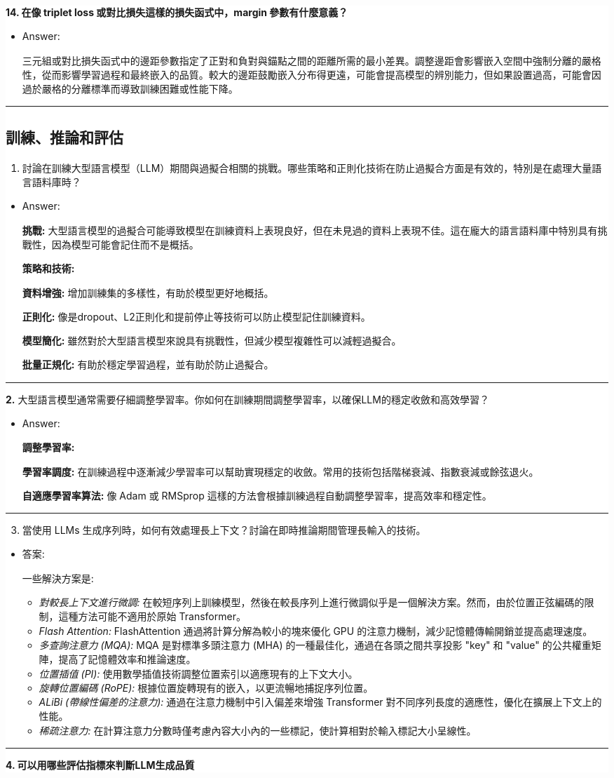 
**14. 在像 triplet loss 或對比損失這樣的損失函式中，margin 參數有什麼意義？**

- Answer:

    三元組或對比損失函式中的邊距參數指定了正對和負對與錨點之間的距離所需的最小差異。調整邊距會影響嵌入空間中強制分離的嚴格性，從而影響學習過程和最終嵌入的品質。較大的邊距鼓勵嵌入分布得更遠，可能會提高模型的辨別能力，但如果設置過高，可能會因過於嚴格的分離標準而導致訓練困難或性能下降。

---


## 訓練、推論和評估

1. 討論在訓練大型語言模型（LLM）期間與過擬合相關的挑戰。哪些策略和正則化技術在防止過擬合方面是有效的，特別是在處理大量語言語料庫時？

- Answer:

    **挑戰:** 大型語言模型的過擬合可能導致模型在訓練資料上表現良好，但在未見過的資料上表現不佳。這在龐大的語言語料庫中特別具有挑戰性，因為模型可能會記住而不是概括。

    **策略和技術:**

    **資料增強:** 增加訓練集的多樣性，有助於模型更好地概括。

    **正則化:** 像是dropout、L2正則化和提前停止等技術可以防止模型記住訓練資料。

    **模型簡化:** 雖然對於大型語言模型來說具有挑戰性，但減少模型複雜性可以減輕過擬合。

    **批量正規化:** 有助於穩定學習過程，並有助於防止過擬合。

---


**2.** 大型語言模型通常需要仔細調整學習率。你如何在訓練期間調整學習率，以確保LLM的穩定收斂和高效學習？

- Answer:

    **調整學習率:**

    **學習率調度:** 在訓練過程中逐漸減少學習率可以幫助實現穩定的收斂。常用的技術包括階梯衰減、指數衰減或餘弦退火。

    **自適應學習率算法:** 像 Adam 或 RMSprop 這樣的方法會根據訓練過程自動調整學習率，提高效率和穩定性。

---


3. 當使用 LLMs 生成序列時，如何有效處理長上下文？討論在即時推論期間管理長輸入的技術。

- 答案:

    一些解決方案是:

    - *對較長上下文進行微調:* 在較短序列上訓練模型，然後在較長序列上進行微調似乎是一個解決方案。然而，由於位置正弦編碼的限制，這種方法可能不適用於原始 Transformer。
    - *Flash Attention:* FlashAttention 通過將計算分解為較小的塊來優化 GPU 的注意力機制，減少記憶體傳輸開銷並提高處理速度。
    - *多查詢注意力 (MQA):* MQA 是對標準多頭注意力 (MHA) 的一種最佳化，通過在各頭之間共享投影 "key" 和 "value" 的公共權重矩陣，提高了記憶體效率和推論速度。
    - *位置插值 (PI):* 使用數學插值技術調整位置索引以適應現有的上下文大小。
    - *旋轉位置編碼 (RoPE):* 根據位置旋轉現有的嵌入，以更流暢地捕捉序列位置。
    - *ALiBi (帶線性偏差的注意力):* 通過在注意力機制中引入偏差來增強 Transformer 對不同序列長度的適應性，優化在擴展上下文上的性能。
    - *稀疏注意力:* 在計算注意力分數時僅考慮內容大小內的一些標記，使計算相對於輸入標記大小呈線性。

---


**4. 可以用哪些評估指標來判斷LLM生成品質**
